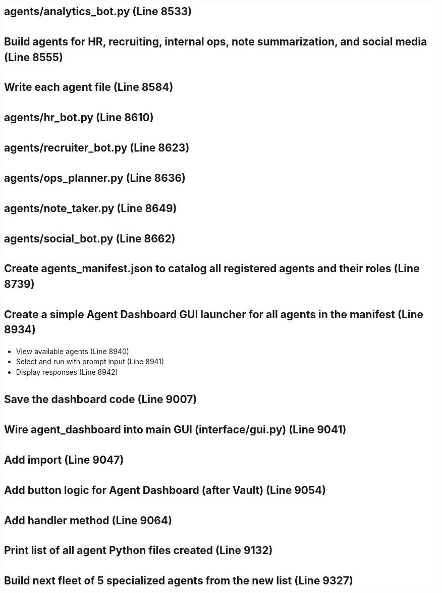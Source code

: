 ## agents/analytics_bot.py (Line 8533)

## Build agents for HR, recruiting, internal ops, note summarization, and social media (Line 8555)

## Write each agent file (Line 8584)

## agents/hr_bot.py (Line 8610)

## agents/recruiter_bot.py (Line 8623)

## agents/ops_planner.py (Line 8636)

## agents/note_taker.py (Line 8649)

## agents/social_bot.py (Line 8662)

## Create agents_manifest.json to catalog all registered agents and their roles (Line 8739)

## Create a simple Agent Dashboard GUI launcher for all agents in the manifest (Line 8934)
- View available agents (Line 8940)
- Select and run with prompt input (Line 8941)
- Display responses (Line 8942)

## Save the dashboard code (Line 9007)

## Wire agent_dashboard into main GUI (interface/gui.py) (Line 9041)

## Add import (Line 9047)

## Add button logic for Agent Dashboard (after Vault) (Line 9054)

## Add handler method (Line 9064)

## Print list of all agent Python files created (Line 9132)

## Build next fleet of 5 specialized agents from the new list (Line 9327)
